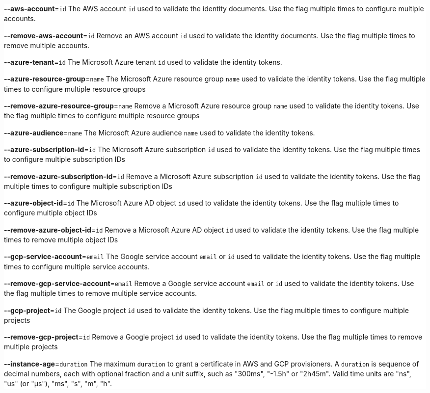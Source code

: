 **--aws-account**=`id`
The AWS account `id` used to validate the identity documents.
Use the flag multiple times to configure multiple accounts.

**--remove-aws-account**=`id`
Remove an AWS account `id` used to validate the identity documents.
Use the flag multiple times to remove multiple accounts.

**--azure-tenant**=`id`
The Microsoft Azure tenant `id` used to validate the identity tokens.

**--azure-resource-group**=`name`
The Microsoft Azure resource group `name` used to validate the identity tokens.
Use the flag multiple times to configure multiple resource groups

**--remove-azure-resource-group**=`name`
Remove a Microsoft Azure resource group `name` used to validate the identity tokens.
Use the flag multiple times to configure multiple resource groups

**--azure-audience**=`name`
The Microsoft Azure audience `name` used to validate the identity tokens.

**--azure-subscription-id**=`id`
The Microsoft Azure subscription `id` used to validate the identity tokens.
Use the flag multiple times to configure multiple subscription IDs

**--remove-azure-subscription-id**=`id`
Remove a Microsoft Azure subscription `id` used to validate the identity tokens.
Use the flag multiple times to configure multiple subscription IDs

**--azure-object-id**=`id`
The Microsoft Azure AD object `id` used to validate the identity tokens.
Use the flag multiple times to configure multiple object IDs

**--remove-azure-object-id**=`id`
Remove a Microsoft Azure AD object `id` used to validate the identity tokens.
Use the flag multiple times to remove multiple object IDs

**--gcp-service-account**=`email`
The Google service account `email` or `id` used to validate the identity tokens.
Use the flag multiple times to configure multiple service accounts.

**--remove-gcp-service-account**=`email`
Remove a Google service account `email` or `id` used to validate the identity tokens.
Use the flag multiple times to remove multiple service accounts.

**--gcp-project**=`id`
The Google project `id` used to validate the identity tokens.
Use the flag multiple times to configure multiple projects

**--remove-gcp-project**=`id`
Remove a Google project `id` used to validate the identity tokens.
Use the flag multiple times to remove multiple projects

**--instance-age**=`duration`
The maximum `duration` to grant a certificate in AWS and GCP provisioners.
A `duration` is sequence of decimal numbers, each with optional fraction and a
unit suffix, such as "300ms", "-1.5h" or "2h45m". Valid time units are "ns",
"us" (or "µs"), "ms", "s", "m", "h".
